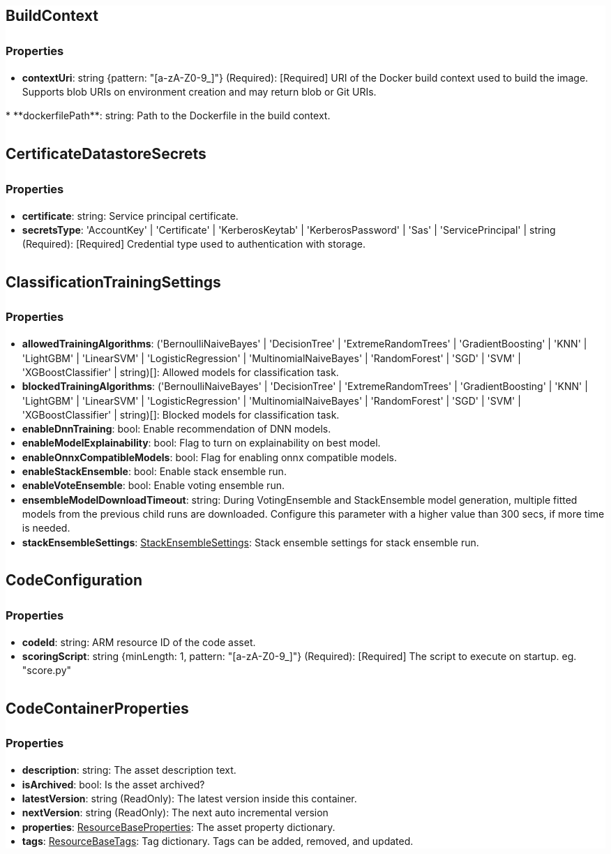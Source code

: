## BuildContext
### Properties
* **contextUri**: string {pattern: "[a-zA-Z0-9_]"} (Required): [Required] URI of the Docker build context used to build the image. Supports blob URIs on environment creation and may return blob or Git URIs.
<seealso href="https://docs.docker.com/engine/reference/commandline/build/#extended-description" />
* **dockerfilePath**: string: Path to the Dockerfile in the build context.
<seealso href="https://docs.docker.com/engine/reference/builder/" />

## CertificateDatastoreSecrets
### Properties
* **certificate**: string: Service principal certificate.
* **secretsType**: 'AccountKey' | 'Certificate' | 'KerberosKeytab' | 'KerberosPassword' | 'Sas' | 'ServicePrincipal' | string (Required): [Required] Credential type used to authentication with storage.

## ClassificationTrainingSettings
### Properties
* **allowedTrainingAlgorithms**: ('BernoulliNaiveBayes' | 'DecisionTree' | 'ExtremeRandomTrees' | 'GradientBoosting' | 'KNN' | 'LightGBM' | 'LinearSVM' | 'LogisticRegression' | 'MultinomialNaiveBayes' | 'RandomForest' | 'SGD' | 'SVM' | 'XGBoostClassifier' | string)[]: Allowed models for classification task.
* **blockedTrainingAlgorithms**: ('BernoulliNaiveBayes' | 'DecisionTree' | 'ExtremeRandomTrees' | 'GradientBoosting' | 'KNN' | 'LightGBM' | 'LinearSVM' | 'LogisticRegression' | 'MultinomialNaiveBayes' | 'RandomForest' | 'SGD' | 'SVM' | 'XGBoostClassifier' | string)[]: Blocked models for classification task.
* **enableDnnTraining**: bool: Enable recommendation of DNN models.
* **enableModelExplainability**: bool: Flag to turn on explainability on best model.
* **enableOnnxCompatibleModels**: bool: Flag for enabling onnx compatible models.
* **enableStackEnsemble**: bool: Enable stack ensemble run.
* **enableVoteEnsemble**: bool: Enable voting ensemble run.
* **ensembleModelDownloadTimeout**: string: During VotingEnsemble and StackEnsemble model generation, multiple fitted models from the previous child runs are downloaded.
Configure this parameter with a higher value than 300 secs, if more time is needed.
* **stackEnsembleSettings**: [StackEnsembleSettings](#stackensemblesettings): Stack ensemble settings for stack ensemble run.

## CodeConfiguration
### Properties
* **codeId**: string: ARM resource ID of the code asset.
* **scoringScript**: string {minLength: 1, pattern: "[a-zA-Z0-9_]"} (Required): [Required] The script to execute on startup. eg. "score.py"

## CodeContainerProperties
### Properties
* **description**: string: The asset description text.
* **isArchived**: bool: Is the asset archived?
* **latestVersion**: string (ReadOnly): The latest version inside this container.
* **nextVersion**: string (ReadOnly): The next auto incremental version
* **properties**: [ResourceBaseProperties](#resourcebaseproperties): The asset property dictionary.
* **tags**: [ResourceBaseTags](#resourcebasetags): Tag dictionary. Tags can be added, removed, and updated.
